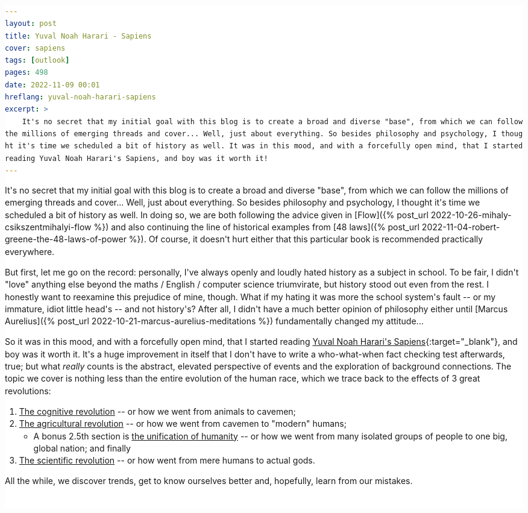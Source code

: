 ```yaml
---
layout: post
title: Yuval Noah Harari - Sapiens
cover: sapiens
tags: [outlook]
pages: 498
date: 2022-11-09 00:01
hreflang: yuval-noah-harari-sapiens
excerpt: >
    It's no secret that my initial goal with this blog is to create a broad and diverse "base", from which we can follow the millions of emerging threads and cover... Well, just about everything. So besides philosophy and psychology, I thought it's time we scheduled a bit of history as well. It was in this mood, and with a forcefully open mind, that I started reading Yuval Noah Harari's Sapiens, and boy was it worth it!
---
```


It's no secret that my initial goal with this blog is to create a broad and diverse "base", from which we can follow the millions of emerging threads and cover... Well, just about everything. So besides philosophy and psychology, I thought it's time we scheduled a bit of history as well. In doing so, we are both following the advice given in [Flow]({% post_url 2022-10-26-mihaly-csikszentmihalyi-flow %}) and also continuing the line of historical examples from [48 laws]({% post_url 2022-11-04-robert-greene-the-48-laws-of-power %}). Of course, it doesn't hurt either that this particular book is recommended practically everywhere.

But first, let me go on the record: personally, I've always openly and loudly hated history as a subject in school. To be fair, I didn't "love" anything else beyond the maths / English / computer science triumvirate, but history stood out even from the rest. I honestly want to reexamine this prejudice of mine, though. What if my hating it was more the school system's fault -- or my immature, idiot little head's -- and not history's? After all, I didn't have a much better opinion of philosophy either until [Marcus Aurelius]({% post_url 2022-10-21-marcus-aurelius-meditations %}) fundamentally changed my attitude...

So it was in this mood, and with a forcefully open mind, that I started reading [Yuval Noah Harari's Sapiens](https://www.goodreads.com/book/show/23692271-sapiens){:target="_blank"}, and boy was it worth it. It's a huge improvement in itself that I don't have to write a who-what-when fact checking test afterwards, true; but what *really* counts is the abstract, elevated perspective of events and the exploration of background connections. The topic we cover is nothing less than the entire evolution of the human race, which we trace back to the effects of 3 great revolutions:

1. [The cognitive revolution](#cognitive) -- or how we went from animals to cavemen;
2. [The agricultural revolution](#agricultural) -- or how we went from cavemen to "modern" humans;
    - A bonus 2.5th section is [the unification of humanity](#unification) -- or how we went from many isolated groups of people to one big, global nation; and finally<br>
3. [The scientific revolution](#scientific) -- or how went from mere humans to actual gods.

All the while, we discover trends, get to know ourselves better and, hopefully, learn from our mistakes.

<br>



